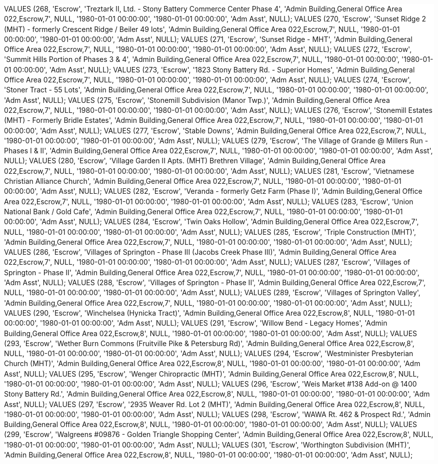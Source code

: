 VALUES (268, 'Escrow', 'Treztark II, Ltd. - Stony Battery Commerce Center Phase 4', 'Admin Building,General Office Area 022,Escrow,7', NULL, '1980-01-01 00:00:00', '1980-01-01 00:00:00', 'Adm Asst', NULL);
VALUES (270, 'Escrow', 'Sunset Ridge 2 (MHT) - formerly Crescent Ridge / Beiler 49 lots', 'Admin Building,General Office Area 022,Escrow,7', NULL, '1980-01-01 00:00:00', '1980-01-01 00:00:00', 'Adm Asst', NULL);
VALUES (271, 'Escrow', 'Sunset Ridge - MHT', 'Admin Building,General Office Area 022,Escrow,7', NULL, '1980-01-01 00:00:00', '1980-01-01 00:00:00', 'Adm Asst', NULL);
VALUES (272, 'Escrow', 'Summit Hills Portion of Phases 3 & 4', 'Admin Building,General Office Area 022,Escrow,7', NULL, '1980-01-01 00:00:00', '1980-01-01 00:00:00', 'Adm Asst', NULL);
VALUES (273, 'Escrow', '1823 Stony Battery Rd. - Superior Homes', 'Admin Building,General Office Area 022,Escrow,7', NULL, '1980-01-01 00:00:00', '1980-01-01 00:00:00', 'Adm Asst', NULL);
VALUES (274, 'Escrow', 'Stoner Tract - 55 Lots', 'Admin Building,General Office Area 022,Escrow,7', NULL, '1980-01-01 00:00:00', '1980-01-01 00:00:00', 'Adm Asst', NULL);
VALUES (275, 'Escrow', 'Stonemill Subdivision (Manor Twp.)', 'Admin Building,General Office Area 022,Escrow,7', NULL, '1980-01-01 00:00:00', '1980-01-01 00:00:00', 'Adm Asst', NULL);
VALUES (276, 'Escrow', 'Stonemill Estates (MHT) - Formerly Bridle Estates', 'Admin Building,General Office Area 022,Escrow,7', NULL, '1980-01-01 00:00:00', '1980-01-01 00:00:00', 'Adm Asst', NULL);
VALUES (277, 'Escrow', 'Stable Downs', 'Admin Building,General Office Area 022,Escrow,7', NULL, '1980-01-01 00:00:00', '1980-01-01 00:00:00', 'Adm Asst', NULL);
VALUES (279, 'Escrow', 'The Village of Grande @ Millers Run - Phases I & II', 'Admin Building,General Office Area 022,Escrow,7', NULL, '1980-01-01 00:00:00', '1980-01-01 00:00:00', 'Adm Asst', NULL);
VALUES (280, 'Escrow', 'Village Garden II Apts. (MHT) Brethren Village', 'Admin Building,General Office Area 022,Escrow,7', NULL, '1980-01-01 00:00:00', '1980-01-01 00:00:00', 'Adm Asst', NULL);
VALUES (281, 'Escrow', 'Vietnamese Christian Alliance Church', 'Admin Building,General Office Area 022,Escrow,7', NULL, '1980-01-01 00:00:00', '1980-01-01 00:00:00', 'Adm Asst', NULL);
VALUES (282, 'Escrow', 'Veranda - formerly Getz Farm (Phase I)', 'Admin Building,General Office Area 022,Escrow,7', NULL, '1980-01-01 00:00:00', '1980-01-01 00:00:00', 'Adm Asst', NULL);
VALUES (283, 'Escrow', 'Union National Bank / Gold Cafe', 'Admin Building,General Office Area 022,Escrow,7', NULL, '1980-01-01 00:00:00', '1980-01-01 00:00:00', 'Adm Asst', NULL);
VALUES (284, 'Escrow', 'Twin Oaks Hollow', 'Admin Building,General Office Area 022,Escrow,7', NULL, '1980-01-01 00:00:00', '1980-01-01 00:00:00', 'Adm Asst', NULL);
VALUES (285, 'Escrow', 'Triple Construction (MHT)', 'Admin Building,General Office Area 022,Escrow,7', NULL, '1980-01-01 00:00:00', '1980-01-01 00:00:00', 'Adm Asst', NULL);
VALUES (286, 'Escrow', 'Villages of Springton - Phase III (Jacobs Creek Phase III)', 'Admin Building,General Office Area 022,Escrow,7', NULL, '1980-01-01 00:00:00', '1980-01-01 00:00:00', 'Adm Asst', NULL);
VALUES (287, 'Escrow', 'Villages of Springton - Phase II', 'Admin Building,General Office Area 022,Escrow,7', NULL, '1980-01-01 00:00:00', '1980-01-01 00:00:00', 'Adm Asst', NULL);
VALUES (288, 'Escrow', 'Villages of Springton - Phase II', 'Admin Building,General Office Area 022,Escrow,7', NULL, '1980-01-01 00:00:00', '1980-01-01 00:00:00', 'Adm Asst', NULL);
VALUES (289, 'Escrow', 'Villages of Springton Valley', 'Admin Building,General Office Area 022,Escrow,7', NULL, '1980-01-01 00:00:00', '1980-01-01 00:00:00', 'Adm Asst', NULL);
VALUES (290, 'Escrow', 'Winchelsea (Hynicka Tract)', 'Admin Building,General Office Area 022,Escrow,8', NULL, '1980-01-01 00:00:00', '1980-01-01 00:00:00', 'Adm Asst', NULL);
VALUES (291, 'Escrow', 'Willow Bend - Legacy Homes', 'Admin Building,General Office Area 022,Escrow,8', NULL, '1980-01-01 00:00:00', '1980-01-01 00:00:00', 'Adm Asst', NULL);
VALUES (293, 'Escrow', 'Wether Burn Commons (Fruitville Pike & Petersburg Rd)', 'Admin Building,General Office Area 022,Escrow,8', NULL, '1980-01-01 00:00:00', '1980-01-01 00:00:00', 'Adm Asst', NULL);
VALUES (294, 'Escrow', 'Westminister Presbyterian Church (MHT)', 'Admin Building,General Office Area 022,Escrow,8', NULL, '1980-01-01 00:00:00', '1980-01-01 00:00:00', 'Adm Asst', NULL);
VALUES (295, 'Escrow', 'Wenger Chiropractic (MHT)', 'Admin Building,General Office Area 022,Escrow,8', NULL, '1980-01-01 00:00:00', '1980-01-01 00:00:00', 'Adm Asst', NULL);
VALUES (296, 'Escrow', 'Weis Market #138 Add-on @ 1400 Stony Battery Rd.', 'Admin Building,General Office Area 022,Escrow,8', NULL, '1980-01-01 00:00:00', '1980-01-01 00:00:00', 'Adm Asst', NULL);
VALUES (297, 'Escrow', '2935 Weaver Rd. Lot 2 (MHT)', 'Admin Building,General Office Area 022,Escrow,8', NULL, '1980-01-01 00:00:00', '1980-01-01 00:00:00', 'Adm Asst', NULL);
VALUES (298, 'Escrow', 'WAWA Rt. 462 & Prospect Rd.', 'Admin Building,General Office Area 022,Escrow,8', NULL, '1980-01-01 00:00:00', '1980-01-01 00:00:00', 'Adm Asst', NULL);
VALUES (299, 'Escrow', 'Walgreens #09876 - Golden Triangle Shopping Center', 'Admin Building,General Office Area 022,Escrow,8', NULL, '1980-01-01 00:00:00', '1980-01-01 00:00:00', 'Adm Asst', NULL);
VALUES (301, 'Escrow', 'Worthington Subdivision (MHT)', 'Admin Building,General Office Area 022,Escrow,8', NULL, '1980-01-01 00:00:00', '1980-01-01 00:00:00', 'Adm Asst', NULL);